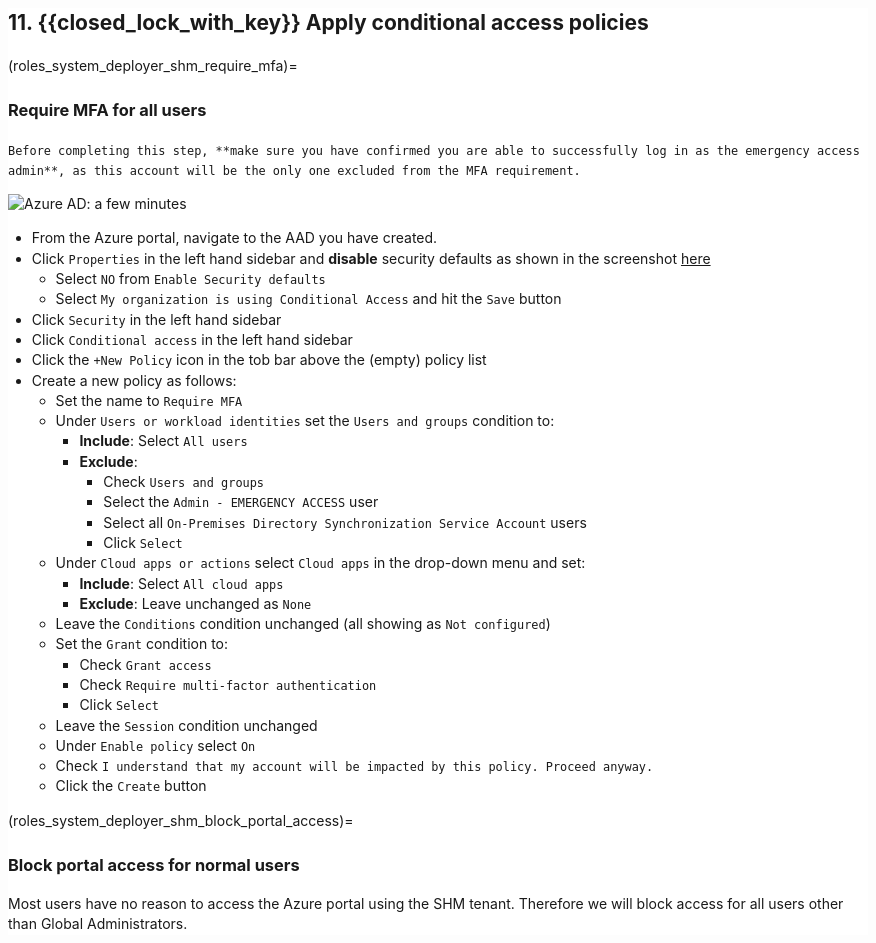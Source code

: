 ## 11. {{closed_lock_with_key}} Apply conditional access policies

(roles_system_deployer_shm_require_mfa)=

### Require MFA for all users

```{warning}
Before completing this step, **make sure you have confirmed you are able to successfully log in as the emergency access admin**, as this account will be the only one excluded from the MFA requirement.
```

![Azure AD: a few minutes](https://img.shields.io/static/v1?style=for-the-badge&logo=microsoft-academic&label=Azure%20AD&color=blue&message=a%20few%20minutes)

- From the Azure portal, navigate to the AAD you have created.
- Click `Properties` in the left hand sidebar and **disable** security defaults as shown in the screenshot [here](https://docs.microsoft.com/en-us/azure/active-directory/fundamentals/concept-fundamentals-security-defaults)
  - Select `NO` from `Enable Security defaults`
  - Select `My organization is using Conditional Access` and hit the `Save` button
- Click `Security` in the left hand sidebar
- Click `Conditional access` in the left hand sidebar
- Click the `+New Policy` icon in the tob bar above the (empty) policy list
- Create a new policy as follows:
  - Set the name to `Require MFA`
  - Under `Users or workload identities` set the `Users and groups` condition to:
    - **Include**: Select `All users`
    - **Exclude**:
      - Check `Users and groups`
      - Select the `Admin - EMERGENCY ACCESS` user
      - Select all `On-Premises Directory Synchronization Service Account` users
      - Click `Select`
  - Under `Cloud apps or actions` select `Cloud apps` in the drop-down menu and set:
    - **Include**: Select `All cloud apps`
    - **Exclude**: Leave unchanged as `None`
  - Leave the `Conditions` condition unchanged (all showing as `Not configured`)
  - Set the `Grant` condition to:
    - Check `Grant access`
    - Check `Require multi-factor authentication`
    - Click `Select`
  - Leave the `Session` condition unchanged
  - Under `Enable policy` select `On`
  - Check `I understand that my account will be impacted by this policy. Proceed anyway.`
  - Click the `Create` button

(roles_system_deployer_shm_block_portal_access)=

### Block portal access for normal users

Most users have no reason to access the Azure portal using the SHM tenant.
Therefore we will block access for all users other than Global Administrators.
